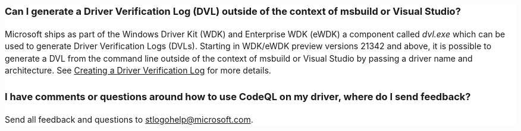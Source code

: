 ### Can I generate a Driver Verification Log (DVL) outside of the context of msbuild or Visual Studio?

Microsoft ships as part of the Windows Driver Kit (WDK) and Enterprise WDK (eWDK) a component called *dvl.exe* which can be used to generate Driver Verification Logs (DVLs). Starting in WDK/eWDK preview versions 21342 and above, it is possible to generate a DVL from the command line outside of the context of msbuild or Visual Studio by passing a driver name and architecture. See [Creating a Driver Verification Log](../develop/creating-a-driver-verification-log.md) for more details.

### I have comments or questions around how to use CodeQL on my driver, where do I send feedback?

Send all feedback and questions to [stlogohelp@microsoft.com](mailto:stlogohelp@microsoft.com).
